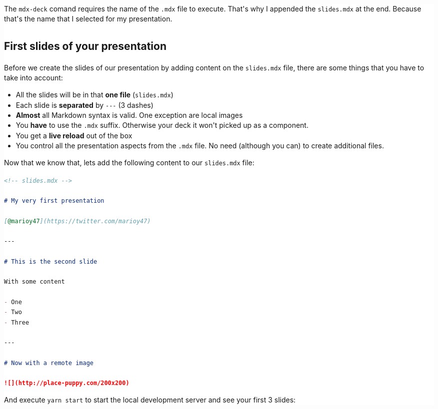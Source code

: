 
The `mdx-deck` comand requires the name of the `.mdx` file to execute. That's why I appended the `slides.mdx` at the end. Because that's the name that I selected for my presentation.

## First slides of your presentation

Before we create the slides of our presentation by adding content on the `slides.mdx` file, there are some things that you have to take into account:

- All the slides will be in that **one file** (`slides.mdx`)
- Each slide is **separated** by `---` (3 dashes)
- **Almost** all Markdown syntax is valid. One exception are local images
- You **have** to use the `.mdx` suffix. Otherwise your deck it won't picked up as a component.
- You get a **live reload** out of the box
- You control all the presentation aspects from the `.mdx` file. No need (although you can) to create additional files.

Now that we know that, lets add the following content to our `slides.mdx` file:

```markdown
<!-- slides.mdx -->

# My very first presentation

[@marioy47](https://twitter.com/marioy47)

---

# This is the second slide

With some content

- One
- Two
- Three

---

# Now with a remote image

![](http://place-puppy.com/200x200)
```

And execute `yarn start` to start the local development server and see your first 3 slides:
